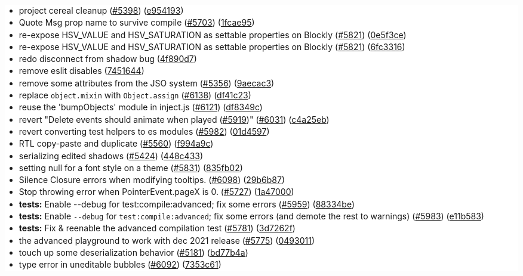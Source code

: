 * project cereal cleanup ([#5398](https://github.com/rachel-fenichel/blockly/issues/5398)) ([e954193](https://github.com/rachel-fenichel/blockly/commit/e9541930092b95ee6af339177c89a4f15654e237))
* Quote Msg prop name to survive compile ([#5703](https://github.com/rachel-fenichel/blockly/issues/5703)) ([1fcae95](https://github.com/rachel-fenichel/blockly/commit/1fcae953fc47f516b89691e4605d59c2de99b7f8))
* re-expose HSV_VALUE and HSV_SATURATION as settable properties on Blockly ([#5821](https://github.com/rachel-fenichel/blockly/issues/5821)) ([0e5f3ce](https://github.com/rachel-fenichel/blockly/commit/0e5f3ce6074fbbb2923e9a62bffefeae0a813be8))
* re-expose HSV_VALUE and HSV_SATURATION as settable properties on Blockly ([#5821](https://github.com/rachel-fenichel/blockly/issues/5821)) ([6fc3316](https://github.com/rachel-fenichel/blockly/commit/6fc3316309534270106050f0e1fecb7a09b8e62c))
* redo disconnect from shadow bug ([4f890d7](https://github.com/rachel-fenichel/blockly/commit/4f890d73a5cac637d1ca78669636e8771bffaa03))
* remove eslit disables ([7451644](https://github.com/rachel-fenichel/blockly/commit/745164405565cefb4dd7dbaa89b6b11b15a4c610))
* remove some attributes from the JSO system ([#5356](https://github.com/rachel-fenichel/blockly/issues/5356)) ([9aecac3](https://github.com/rachel-fenichel/blockly/commit/9aecac3339bd56410754b5fceed341072828e14a))
* replace `object.mixin` with `Object.assign` ([#6138](https://github.com/rachel-fenichel/blockly/issues/6138)) ([df41c23](https://github.com/rachel-fenichel/blockly/commit/df41c234b73982045423b448d0a97f0f7a1ba164))
* reuse the 'bumpObjects' module in inject.js ([#6121](https://github.com/rachel-fenichel/blockly/issues/6121)) ([df8349c](https://github.com/rachel-fenichel/blockly/commit/df8349c6709d043c1806ef87b8867dbfc9ee05be))
* revert "Delete events should animate when played ([#5919](https://github.com/rachel-fenichel/blockly/issues/5919))" ([#6031](https://github.com/rachel-fenichel/blockly/issues/6031)) ([c4a25eb](https://github.com/rachel-fenichel/blockly/commit/c4a25eb3c432b0e8a9a18aae42839d163a177c48))
* revert converting test helpers to es modules ([#5982](https://github.com/rachel-fenichel/blockly/issues/5982)) ([01d4597](https://github.com/rachel-fenichel/blockly/commit/01d45972d4df8b5e4afa4a19d93defb8961fea57))
* RTL copy-paste and duplicate ([#5560](https://github.com/rachel-fenichel/blockly/issues/5560)) ([f994a9c](https://github.com/rachel-fenichel/blockly/commit/f994a9ca5852d45343a0f7d329716c5048328ea7))
* serializing edited shadows ([#5424](https://github.com/rachel-fenichel/blockly/issues/5424)) ([448c433](https://github.com/rachel-fenichel/blockly/commit/448c433abeacb26a0d110ac1caad05ac9541fbff))
* setting null for a font style on a theme ([#5831](https://github.com/rachel-fenichel/blockly/issues/5831)) ([835fb02](https://github.com/rachel-fenichel/blockly/commit/835fb02343df0a4b9dab7704a4b3d8be8e9a497c))
* Silence Closure errors when modifying tooltips. ([#6098](https://github.com/rachel-fenichel/blockly/issues/6098)) ([29b6b87](https://github.com/rachel-fenichel/blockly/commit/29b6b878dc621acd6e11c34aec2e3bce25bb2508))
* Stop throwing error when PointerEvent.pageX is 0. ([#5727](https://github.com/rachel-fenichel/blockly/issues/5727)) ([1a47000](https://github.com/rachel-fenichel/blockly/commit/1a470003fe6e0cea44ae431810380866a94835db))
* **tests:** Enable --debug for test:compile:advanced; fix some errors ([#5959](https://github.com/rachel-fenichel/blockly/issues/5959)) ([88334be](https://github.com/rachel-fenichel/blockly/commit/88334bea80aa26c08705f16aba5e79dd708158f9))
* **tests:** Enable `--debug` for `test:compile:advanced`; fix some errors (and demote the rest to warnings) ([#5983](https://github.com/rachel-fenichel/blockly/issues/5983)) ([e11b583](https://github.com/rachel-fenichel/blockly/commit/e11b5834e5e4e8fe991be32afb08eafa7c8adffd))
* **tests:** Fix & reenable the advanced compilation test ([#5781](https://github.com/rachel-fenichel/blockly/issues/5781)) ([3d7262f](https://github.com/rachel-fenichel/blockly/commit/3d7262fed21fe08f5cb342dd9b6257acc109bbdc))
* the advanced playground to work with dec 2021 release ([#5775](https://github.com/rachel-fenichel/blockly/issues/5775)) ([0493011](https://github.com/rachel-fenichel/blockly/commit/0493011201a38062d4fdcbda586e184f9719c848))
* touch up some deserialization behavior ([#5181](https://github.com/rachel-fenichel/blockly/issues/5181)) ([bd77b4a](https://github.com/rachel-fenichel/blockly/commit/bd77b4ad3d97f74e977d0c49dbf63c61bc36e150))
* type error in uneditable bubbles ([#6092](https://github.com/rachel-fenichel/blockly/issues/6092)) ([7353c61](https://github.com/rachel-fenichel/blockly/commit/7353c61b2b7ee3b5e6b60b061e1414f29f01f596))